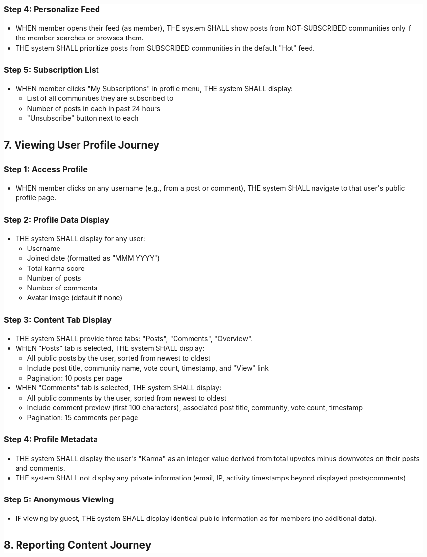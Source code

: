### Step 4: Personalize Feed
- WHEN member opens their feed (as member), THE system SHALL show posts from NOT-SUBSCRIBED communities only if the member searches or browses them.
- THE system SHALL prioritize posts from SUBSCRIBED communities in the default "Hot" feed.

### Step 5: Subscription List
- WHEN member clicks "My Subscriptions" in profile menu, THE system SHALL display:
  - List of all communities they are subscribed to
  - Number of posts in each in past 24 hours
  - "Unsubscribe" button next to each

## 7. Viewing User Profile Journey

### Step 1: Access Profile
- WHEN member clicks on any username (e.g., from a post or comment), THE system SHALL navigate to that user's public profile page.

### Step 2: Profile Data Display
- THE system SHALL display for any user:
  - Username
  - Joined date (formatted as "MMM YYYY")
  - Total karma score
  - Number of posts
  - Number of comments
  - Avatar image (default if none)

### Step 3: Content Tab Display
- THE system SHALL provide three tabs: "Posts", "Comments", "Overview".
- WHEN "Posts" tab is selected, THE system SHALL display:
  - All public posts by the user, sorted from newest to oldest
  - Include post title, community name, vote count, timestamp, and "View" link
  - Pagination: 10 posts per page
- WHEN "Comments" tab is selected, THE system SHALL display:
  - All public comments by the user, sorted from newest to oldest
  - Include comment preview (first 100 characters), associated post title, community, vote count, timestamp
  - Pagination: 15 comments per page

### Step 4: Profile Metadata
- THE system SHALL display the user's "Karma" as an integer value derived from total upvotes minus downvotes on their posts and comments.
- THE system SHALL not display any private information (email, IP, activity timestamps beyond displayed posts/comments).

### Step 5: Anonymous Viewing
- IF viewing by guest, THE system SHALL display identical public information as for members (no additional data).

## 8. Reporting Content Journey
